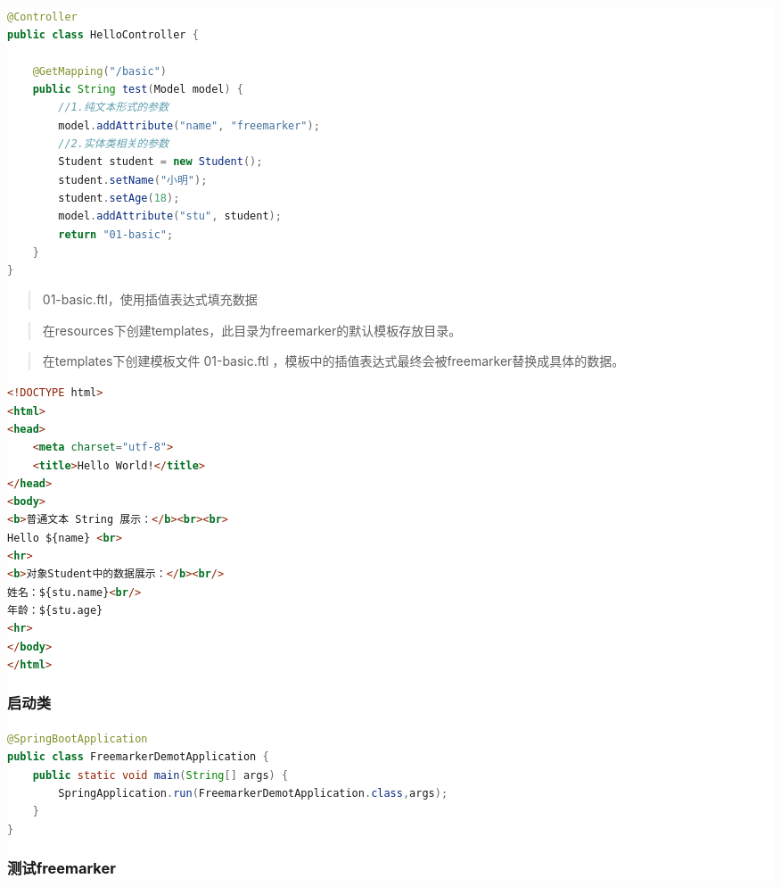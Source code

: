 ```java
@Controller
public class HelloController {

    @GetMapping("/basic")
    public String test(Model model) {
        //1.纯文本形式的参数
        model.addAttribute("name", "freemarker");
        //2.实体类相关的参数
        Student student = new Student();
        student.setName("小明");
        student.setAge(18);
        model.addAttribute("stu", student);
        return "01-basic";
    }
}
```

> 01-basic.ftl，使用插值表达式填充数据

> 在resources下创建templates，此目录为freemarker的默认模板存放目录。

> 在templates下创建模板文件 01-basic.ftl ，模板中的插值表达式最终会被freemarker替换成具体的数据。

```html
<!DOCTYPE html>
<html>
<head>
    <meta charset="utf-8">
    <title>Hello World!</title>
</head>
<body>
<b>普通文本 String 展示：</b><br><br>
Hello ${name} <br>
<hr>
<b>对象Student中的数据展示：</b><br/>
姓名：${stu.name}<br/>
年龄：${stu.age}
<hr>
</body>
</html>
```

### 启动类

```java
@SpringBootApplication
public class FreemarkerDemotApplication {
    public static void main(String[] args) {
        SpringApplication.run(FreemarkerDemotApplication.class,args);
    }
}
```

### 测试freemarker
